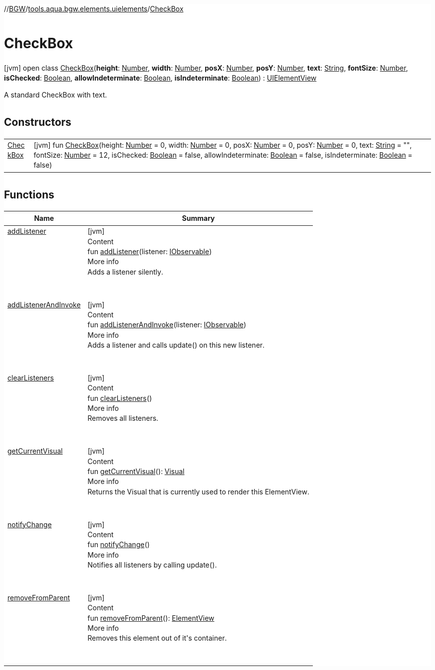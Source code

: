 //[BGW](../../../index.md)/[tools.aqua.bgw.elements.uielements](../index.md)/[CheckBox](index.md)



# CheckBox  
 [jvm] open class [CheckBox](index.md)(**height**: [Number](https://kotlinlang.org/api/latest/jvm/stdlib/kotlin/-number/index.html), **width**: [Number](https://kotlinlang.org/api/latest/jvm/stdlib/kotlin/-number/index.html), **posX**: [Number](https://kotlinlang.org/api/latest/jvm/stdlib/kotlin/-number/index.html), **posY**: [Number](https://kotlinlang.org/api/latest/jvm/stdlib/kotlin/-number/index.html), **text**: [String](https://kotlinlang.org/api/latest/jvm/stdlib/kotlin/-string/index.html), **fontSize**: [Number](https://kotlinlang.org/api/latest/jvm/stdlib/kotlin/-number/index.html), **isChecked**: [Boolean](https://kotlinlang.org/api/latest/jvm/stdlib/kotlin/-boolean/index.html), **allowIndeterminate**: [Boolean](https://kotlinlang.org/api/latest/jvm/stdlib/kotlin/-boolean/index.html), **isIndeterminate**: [Boolean](https://kotlinlang.org/api/latest/jvm/stdlib/kotlin/-boolean/index.html)) : [UIElementView](../-u-i-element-view/index.md)

A standard CheckBox with text.

   


## Constructors  
  
| | |
|---|---|
| <a name="tools.aqua.bgw.elements.uielements/CheckBox/CheckBox/#kotlin.Number#kotlin.Number#kotlin.Number#kotlin.Number#kotlin.String#kotlin.Number#kotlin.Boolean#kotlin.Boolean#kotlin.Boolean/PointingToDeclaration/"></a>[CheckBox](-check-box.md)| <a name="tools.aqua.bgw.elements.uielements/CheckBox/CheckBox/#kotlin.Number#kotlin.Number#kotlin.Number#kotlin.Number#kotlin.String#kotlin.Number#kotlin.Boolean#kotlin.Boolean#kotlin.Boolean/PointingToDeclaration/"></a> [jvm] fun [CheckBox](-check-box.md)(height: [Number](https://kotlinlang.org/api/latest/jvm/stdlib/kotlin/-number/index.html) = 0, width: [Number](https://kotlinlang.org/api/latest/jvm/stdlib/kotlin/-number/index.html) = 0, posX: [Number](https://kotlinlang.org/api/latest/jvm/stdlib/kotlin/-number/index.html) = 0, posY: [Number](https://kotlinlang.org/api/latest/jvm/stdlib/kotlin/-number/index.html) = 0, text: [String](https://kotlinlang.org/api/latest/jvm/stdlib/kotlin/-string/index.html) = "", fontSize: [Number](https://kotlinlang.org/api/latest/jvm/stdlib/kotlin/-number/index.html) = 12, isChecked: [Boolean](https://kotlinlang.org/api/latest/jvm/stdlib/kotlin/-boolean/index.html) = false, allowIndeterminate: [Boolean](https://kotlinlang.org/api/latest/jvm/stdlib/kotlin/-boolean/index.html) = false, isIndeterminate: [Boolean](https://kotlinlang.org/api/latest/jvm/stdlib/kotlin/-boolean/index.html) = false)   <br>|


## Functions  
  
|  Name |  Summary | 
|---|---|
| <a name="tools.aqua.bgw.observable/Observable/addListener/#tools.aqua.bgw.observable.IObservable/PointingToDeclaration/"></a>[addListener](../../tools.aqua.bgw.observable/-observable/add-listener.md)| <a name="tools.aqua.bgw.observable/Observable/addListener/#tools.aqua.bgw.observable.IObservable/PointingToDeclaration/"></a>[jvm]  <br>Content  <br>fun [addListener](../../tools.aqua.bgw.observable/-observable/add-listener.md)(listener: [IObservable](../../tools.aqua.bgw.observable/-i-observable/index.md))  <br>More info  <br>Adds a listener silently.  <br><br><br>|
| <a name="tools.aqua.bgw.observable/Observable/addListenerAndInvoke/#tools.aqua.bgw.observable.IObservable/PointingToDeclaration/"></a>[addListenerAndInvoke](../../tools.aqua.bgw.observable/-observable/add-listener-and-invoke.md)| <a name="tools.aqua.bgw.observable/Observable/addListenerAndInvoke/#tools.aqua.bgw.observable.IObservable/PointingToDeclaration/"></a>[jvm]  <br>Content  <br>fun [addListenerAndInvoke](../../tools.aqua.bgw.observable/-observable/add-listener-and-invoke.md)(listener: [IObservable](../../tools.aqua.bgw.observable/-i-observable/index.md))  <br>More info  <br>Adds a listener and calls update() on this new listener.  <br><br><br>|
| <a name="tools.aqua.bgw.observable/Observable/clearListeners/#/PointingToDeclaration/"></a>[clearListeners](../../tools.aqua.bgw.observable/-observable/clear-listeners.md)| <a name="tools.aqua.bgw.observable/Observable/clearListeners/#/PointingToDeclaration/"></a>[jvm]  <br>Content  <br>fun [clearListeners](../../tools.aqua.bgw.observable/-observable/clear-listeners.md)()  <br>More info  <br>Removes all listeners.  <br><br><br>|
| <a name="tools.aqua.bgw.elements/ElementView/getCurrentVisual/#/PointingToDeclaration/"></a>[getCurrentVisual](../../tools.aqua.bgw.elements/-element-view/get-current-visual.md)| <a name="tools.aqua.bgw.elements/ElementView/getCurrentVisual/#/PointingToDeclaration/"></a>[jvm]  <br>Content  <br>fun [getCurrentVisual](../../tools.aqua.bgw.elements/-element-view/get-current-visual.md)(): [Visual](../../tools.aqua.bgw.visual/-visual/index.md)  <br>More info  <br>Returns the Visual that is currently used to render this ElementView.  <br><br><br>|
| <a name="tools.aqua.bgw.observable/Observable/notifyChange/#/PointingToDeclaration/"></a>[notifyChange](../../tools.aqua.bgw.observable/-observable/notify-change.md)| <a name="tools.aqua.bgw.observable/Observable/notifyChange/#/PointingToDeclaration/"></a>[jvm]  <br>Content  <br>fun [notifyChange](../../tools.aqua.bgw.observable/-observable/notify-change.md)()  <br>More info  <br>Notifies all listeners by calling update().  <br><br><br>|
| <a name="tools.aqua.bgw.elements/ElementView/removeFromParent/#/PointingToDeclaration/"></a>[removeFromParent](../../tools.aqua.bgw.elements/-element-view/remove-from-parent.md)| <a name="tools.aqua.bgw.elements/ElementView/removeFromParent/#/PointingToDeclaration/"></a>[jvm]  <br>Content  <br>fun [removeFromParent](../../tools.aqua.bgw.elements/-element-view/remove-from-parent.md)(): [ElementView](../../tools.aqua.bgw.elements/-element-view/index.md)  <br>More info  <br>Removes this element out of it's container.  <br><br><br>|